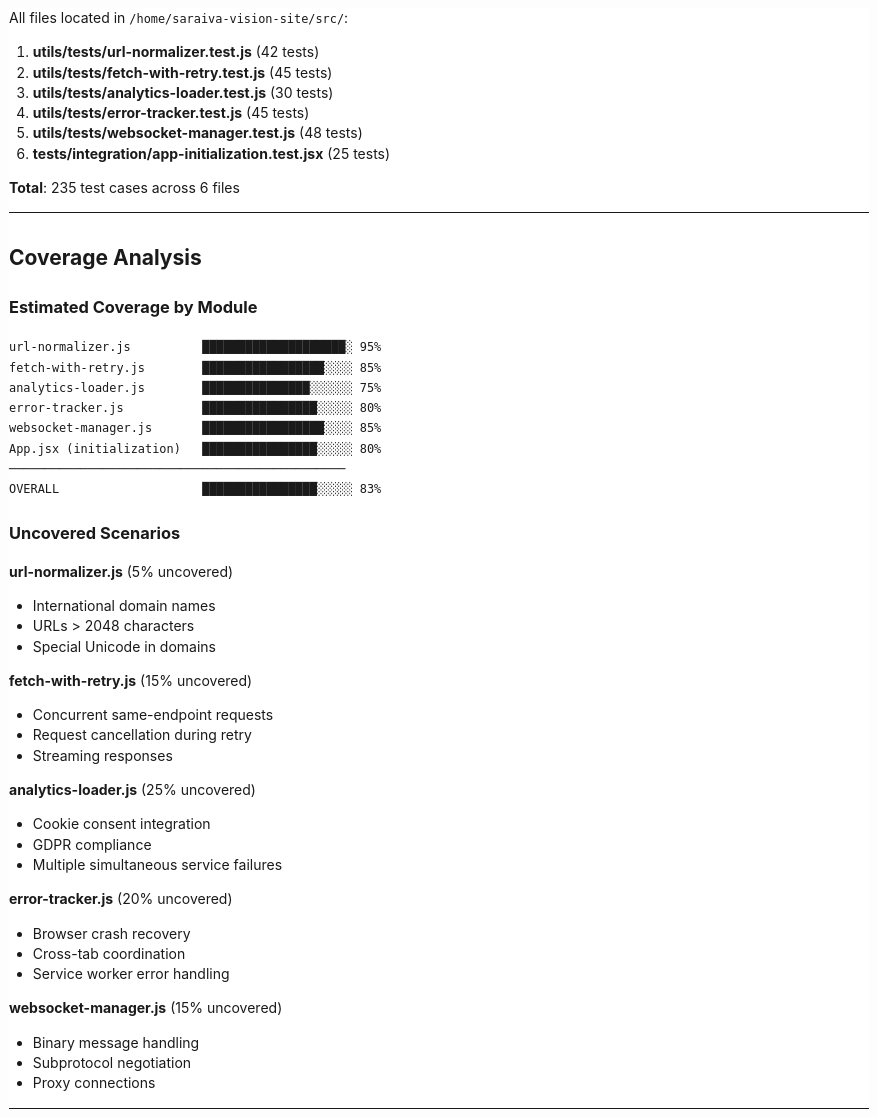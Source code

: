 All files located in `/home/saraiva-vision-site/src/`:

1. **utils/__tests__/url-normalizer.test.js** (42 tests)
2. **utils/__tests__/fetch-with-retry.test.js** (45 tests)
3. **utils/__tests__/analytics-loader.test.js** (30 tests)
4. **utils/__tests__/error-tracker.test.js** (45 tests)
5. **utils/__tests__/websocket-manager.test.js** (48 tests)
6. **__tests__/integration/app-initialization.test.jsx** (25 tests)

**Total**: 235 test cases across 6 files

---

## Coverage Analysis

### Estimated Coverage by Module

```
url-normalizer.js          ████████████████████░ 95%
fetch-with-retry.js        █████████████████░░░░ 85%
analytics-loader.js        ███████████████░░░░░░ 75%
error-tracker.js           ████████████████░░░░░ 80%
websocket-manager.js       █████████████████░░░░ 85%
App.jsx (initialization)   ████████████████░░░░░ 80%
───────────────────────────────────────────────
OVERALL                    ████████████████░░░░░ 83%
```

### Uncovered Scenarios

**url-normalizer.js** (5% uncovered)
- International domain names
- URLs > 2048 characters
- Special Unicode in domains

**fetch-with-retry.js** (15% uncovered)
- Concurrent same-endpoint requests
- Request cancellation during retry
- Streaming responses

**analytics-loader.js** (25% uncovered)
- Cookie consent integration
- GDPR compliance
- Multiple simultaneous service failures

**error-tracker.js** (20% uncovered)
- Browser crash recovery
- Cross-tab coordination
- Service worker error handling

**websocket-manager.js** (15% uncovered)
- Binary message handling
- Subprotocol negotiation
- Proxy connections

---